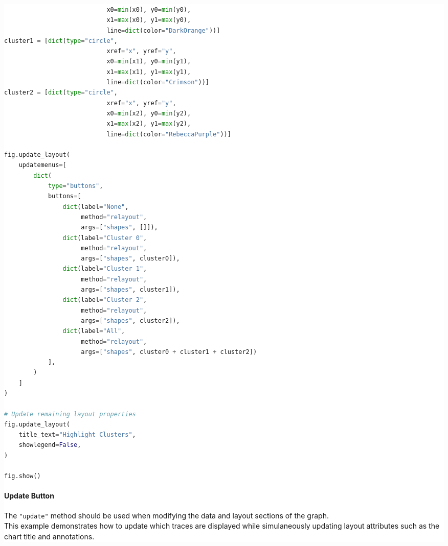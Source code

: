 ```python
                            x0=min(x0), y0=min(y0),
                            x1=max(x0), y1=max(y0),
                            line=dict(color="DarkOrange"))]
cluster1 = [dict(type="circle",
                            xref="x", yref="y",
                            x0=min(x1), y0=min(y1),
                            x1=max(x1), y1=max(y1),
                            line=dict(color="Crimson"))]
cluster2 = [dict(type="circle",
                            xref="x", yref="y",
                            x0=min(x2), y0=min(y2),
                            x1=max(x2), y1=max(y2),
                            line=dict(color="RebeccaPurple"))]

fig.update_layout(
    updatemenus=[
        dict(
            type="buttons",
            buttons=[
                dict(label="None",
                     method="relayout",
                     args=["shapes", []]),
                dict(label="Cluster 0",
                     method="relayout",
                     args=["shapes", cluster0]),
                dict(label="Cluster 1",
                     method="relayout",
                     args=["shapes", cluster1]),
                dict(label="Cluster 2",
                     method="relayout",
                     args=["shapes", cluster2]),
                dict(label="All",
                     method="relayout",
                     args=["shapes", cluster0 + cluster1 + cluster2])
            ],
        )
    ]
)

# Update remaining layout properties
fig.update_layout(
    title_text="Highlight Clusters",
    showlegend=False,
)

fig.show()
```

#### Update Button
The `"update"` method should be used when modifying the data and layout sections of the graph.<br>
This example demonstrates how to update which traces are displayed while simulaneously updating layout attributes such as the chart title and annotations.
